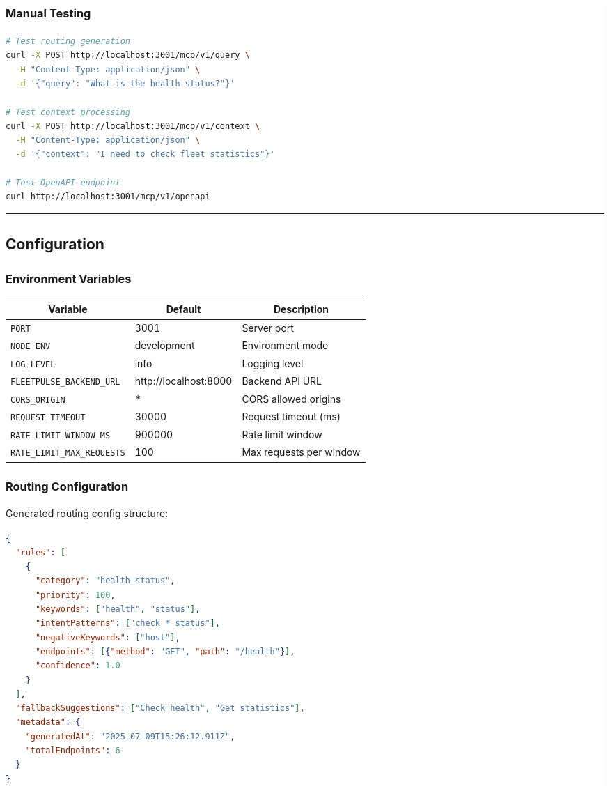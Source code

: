 ### Manual Testing

```bash
# Test routing generation
curl -X POST http://localhost:3001/mcp/v1/query \
  -H "Content-Type: application/json" \
  -d '{"query": "What is the health status?"}'

# Test context processing
curl -X POST http://localhost:3001/mcp/v1/context \
  -H "Content-Type: application/json" \
  -d '{"context": "I need to check fleet statistics"}'

# Test OpenAPI endpoint
curl http://localhost:3001/mcp/v1/openapi
```

---

## Configuration

### Environment Variables

| Variable | Default | Description |
|----------|---------|-------------|
| `PORT` | 3001 | Server port |
| `NODE_ENV` | development | Environment mode |
| `LOG_LEVEL` | info | Logging level |
| `FLEETPULSE_BACKEND_URL` | http://localhost:8000 | Backend API URL |
| `CORS_ORIGIN` | * | CORS allowed origins |
| `REQUEST_TIMEOUT` | 30000 | Request timeout (ms) |
| `RATE_LIMIT_WINDOW_MS` | 900000 | Rate limit window |
| `RATE_LIMIT_MAX_REQUESTS` | 100 | Max requests per window |

### Routing Configuration

Generated routing config structure:

```json
{
  "rules": [
    {
      "category": "health_status",
      "priority": 100,
      "keywords": ["health", "status"],
      "intentPatterns": ["check * status"],
      "negativeKeywords": ["host"],
      "endpoints": [{"method": "GET", "path": "/health"}],
      "confidence": 1.0
    }
  ],
  "fallbackSuggestions": ["Check health", "Get statistics"],
  "metadata": {
    "generatedAt": "2025-07-09T15:26:12.911Z",
    "totalEndpoints": 6
  }
}
```
